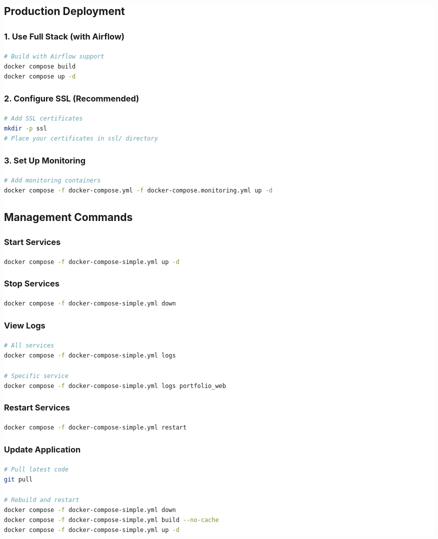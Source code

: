 ## Production Deployment

### 1. Use Full Stack (with Airflow)
```bash
# Build with Airflow support
docker compose build
docker compose up -d
```

### 2. Configure SSL (Recommended)
```bash
# Add SSL certificates
mkdir -p ssl
# Place your certificates in ssl/ directory
```

### 3. Set Up Monitoring
```bash
# Add monitoring containers
docker compose -f docker-compose.yml -f docker-compose.monitoring.yml up -d
```

## Management Commands

### Start Services
```bash
docker compose -f docker-compose-simple.yml up -d
```

### Stop Services
```bash
docker compose -f docker-compose-simple.yml down
```

### View Logs
```bash
# All services
docker compose -f docker-compose-simple.yml logs

# Specific service
docker compose -f docker-compose-simple.yml logs portfolio_web
```

### Restart Services
```bash
docker compose -f docker-compose-simple.yml restart
```

### Update Application
```bash
# Pull latest code
git pull

# Rebuild and restart
docker compose -f docker-compose-simple.yml down
docker compose -f docker-compose-simple.yml build --no-cache
docker compose -f docker-compose-simple.yml up -d
```
